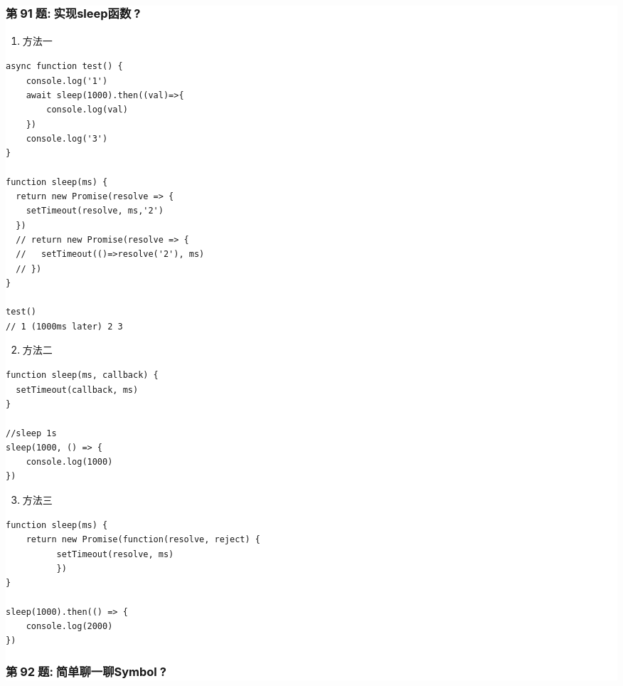 ### 第 91 题: 实现sleep函数 ?

1. 方法一
```JS
async function test() {
    console.log('1')
    await sleep(1000).then((val)=>{
        console.log(val)
    })
    console.log('3')
}

function sleep(ms) {
  return new Promise(resolve => {
    setTimeout(resolve, ms,'2')
  })
  // return new Promise(resolve => {
  //   setTimeout(()=>resolve('2'), ms)
  // })
}

test()
// 1 (1000ms later) 2 3
```

2. 方法二
```JS
function sleep(ms, callback) {
  setTimeout(callback, ms)
}

//sleep 1s
sleep(1000, () => {
    console.log(1000)
})

```

3. 方法三
```JS
function sleep(ms) {
    return new Promise(function(resolve, reject) {
          setTimeout(resolve, ms)
          })
}
      
sleep(1000).then(() => {
    console.log(2000)
})
```


### 第 92 题: 简单聊一聊Symbol ?
